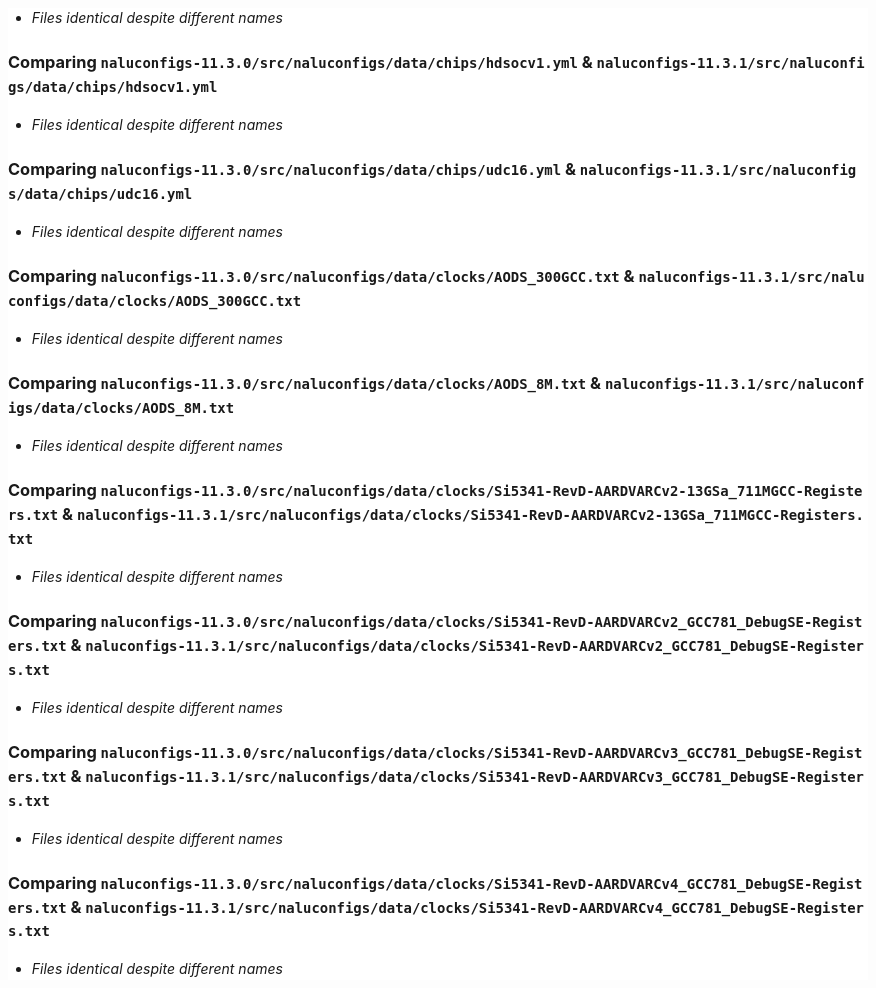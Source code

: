  * *Files identical despite different names*

### Comparing `naluconfigs-11.3.0/src/naluconfigs/data/chips/hdsocv1.yml` & `naluconfigs-11.3.1/src/naluconfigs/data/chips/hdsocv1.yml`

 * *Files identical despite different names*

### Comparing `naluconfigs-11.3.0/src/naluconfigs/data/chips/udc16.yml` & `naluconfigs-11.3.1/src/naluconfigs/data/chips/udc16.yml`

 * *Files identical despite different names*

### Comparing `naluconfigs-11.3.0/src/naluconfigs/data/clocks/AODS_300GCC.txt` & `naluconfigs-11.3.1/src/naluconfigs/data/clocks/AODS_300GCC.txt`

 * *Files identical despite different names*

### Comparing `naluconfigs-11.3.0/src/naluconfigs/data/clocks/AODS_8M.txt` & `naluconfigs-11.3.1/src/naluconfigs/data/clocks/AODS_8M.txt`

 * *Files identical despite different names*

### Comparing `naluconfigs-11.3.0/src/naluconfigs/data/clocks/Si5341-RevD-AARDVARCv2-13GSa_711MGCC-Registers.txt` & `naluconfigs-11.3.1/src/naluconfigs/data/clocks/Si5341-RevD-AARDVARCv2-13GSa_711MGCC-Registers.txt`

 * *Files identical despite different names*

### Comparing `naluconfigs-11.3.0/src/naluconfigs/data/clocks/Si5341-RevD-AARDVARCv2_GCC781_DebugSE-Registers.txt` & `naluconfigs-11.3.1/src/naluconfigs/data/clocks/Si5341-RevD-AARDVARCv2_GCC781_DebugSE-Registers.txt`

 * *Files identical despite different names*

### Comparing `naluconfigs-11.3.0/src/naluconfigs/data/clocks/Si5341-RevD-AARDVARCv3_GCC781_DebugSE-Registers.txt` & `naluconfigs-11.3.1/src/naluconfigs/data/clocks/Si5341-RevD-AARDVARCv3_GCC781_DebugSE-Registers.txt`

 * *Files identical despite different names*

### Comparing `naluconfigs-11.3.0/src/naluconfigs/data/clocks/Si5341-RevD-AARDVARCv4_GCC781_DebugSE-Registers.txt` & `naluconfigs-11.3.1/src/naluconfigs/data/clocks/Si5341-RevD-AARDVARCv4_GCC781_DebugSE-Registers.txt`

 * *Files identical despite different names*

